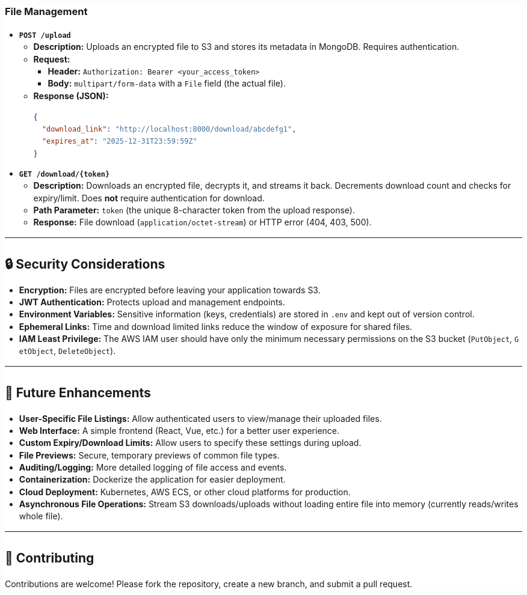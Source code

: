 ### File Management

  * **`POST /upload`**
      * **Description:** Uploads an encrypted file to S3 and stores its metadata in MongoDB. Requires authentication.
      * **Request:**
          * **Header:** `Authorization: Bearer <your_access_token>`
          * **Body:** `multipart/form-data` with a `File` field (the actual file).
      * **Response (JSON):**
        ```json
        {
          "download_link": "http://localhost:8000/download/abcdefg1",
          "expires_at": "2025-12-31T23:59:59Z"
        }
        ```
  * **`GET /download/{token}`**
      * **Description:** Downloads an encrypted file, decrypts it, and streams it back. Decrements download count and checks for expiry/limit. Does **not** require authentication for download.
      * **Path Parameter:** `token` (the unique 8-character token from the upload response).
      * **Response:** File download (`application/octet-stream`) or HTTP error (404, 403, 500).

-----

## 🔒 Security Considerations

  * **Encryption:** Files are encrypted before leaving your application towards S3.
  * **JWT Authentication:** Protects upload and management endpoints.
  * **Environment Variables:** Sensitive information (keys, credentials) are stored in `.env` and kept out of version control.
  * **Ephemeral Links:** Time and download limited links reduce the window of exposure for shared files.
  * **IAM Least Privilege:** The AWS IAM user should have only the minimum necessary permissions on the S3 bucket (`PutObject`, `GetObject`, `DeleteObject`).

-----

## 🚀 Future Enhancements

  * **User-Specific File Listings:** Allow authenticated users to view/manage their uploaded files.
  * **Web Interface:** A simple frontend (React, Vue, etc.) for a better user experience.
  * **Custom Expiry/Download Limits:** Allow users to specify these settings during upload.
  * **File Previews:** Secure, temporary previews of common file types.
  * **Auditing/Logging:** More detailed logging of file access and events.
  * **Containerization:** Dockerize the application for easier deployment.
  * **Cloud Deployment:** Kubernetes, AWS ECS, or other cloud platforms for production.
  * **Asynchronous File Operations:** Stream S3 downloads/uploads without loading entire file into memory (currently reads/writes whole file).

-----

## 🤝 Contributing

Contributions are welcome\! Please fork the repository, create a new branch, and submit a pull request.
